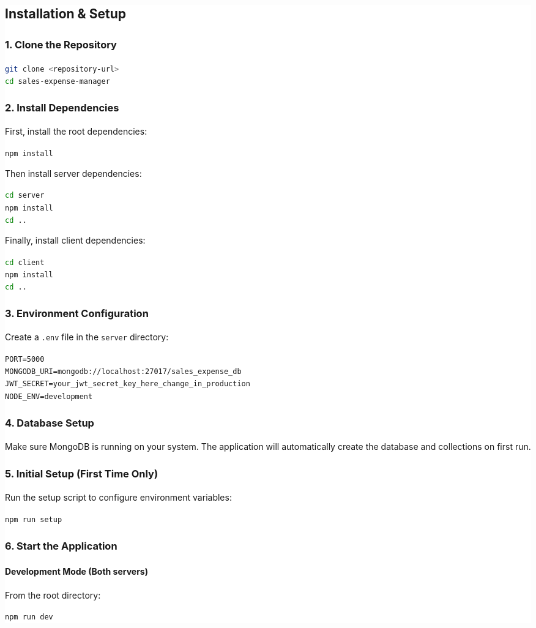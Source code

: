 ## Installation & Setup

### 1. Clone the Repository
```bash
git clone <repository-url>
cd sales-expense-manager
```

### 2. Install Dependencies

First, install the root dependencies:
```bash
npm install
```

Then install server dependencies:
```bash
cd server
npm install
cd ..
```

Finally, install client dependencies:
```bash
cd client
npm install
cd ..
```

### 3. Environment Configuration

Create a `.env` file in the `server` directory:
```env
PORT=5000
MONGODB_URI=mongodb://localhost:27017/sales_expense_db
JWT_SECRET=your_jwt_secret_key_here_change_in_production
NODE_ENV=development
```

### 4. Database Setup

Make sure MongoDB is running on your system. The application will automatically create the database and collections on first run.

### 5. Initial Setup (First Time Only)

Run the setup script to configure environment variables:
```bash
npm run setup
```

### 6. Start the Application

#### Development Mode (Both servers)
From the root directory:
```bash
npm run dev
```
